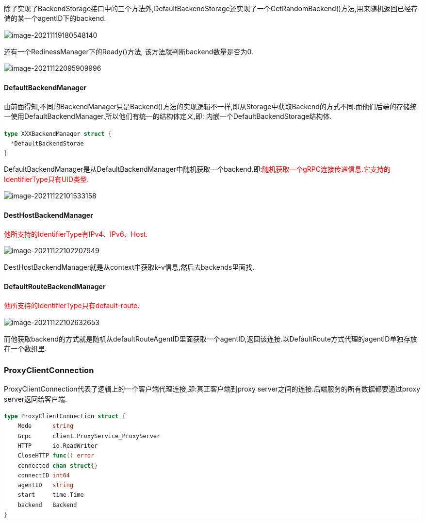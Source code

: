 除了实现了BackendStorage接口中的三个方法外,DefaultBackendStorage还实现了一个GetRandomBackend()方法,用来随机返回已经存储的某一个agentID下的backend.

![image-20211119180548140](https://tva1.sinaimg.cn/large/008i3skNly1gwkmak2x16j30pt09iq42.jpg)

还有一个RedinessManager下的Ready()方法, 该方法就判断backend数量是否为0.

![image-20211122095909996](https://tva1.sinaimg.cn/large/008i3skNly1gwnp34mk3pj30m60axwf9.jpg)

#### DefaultBackendManager

由前面得知,不同的BackendManager只是Backend()方法的实现逻辑不一样,即从Storage中获取Backend的方式不同.而他们后端的存储统一使用DefaultBackendManager.所以他们有统一的结构体定义,即: 内嵌一个DefaultBackendStorage结构体.

```go
type XXXBackendManager struct {
  *DefaultBackendStorae
}
```

DefaultBackendManager是从DefaultBackendManager中随机获取一个backend.即:<font color=red>随机获取一个gRPC连接传递信息.它支持的IdentifierType只有UID类型.</font>

![image-20211122101533158](https://tva1.sinaimg.cn/large/008i3skNly1gwnpk4djjzj30ow06n3z3.jpg)

#### DestHostBackendManager

<font color=red>他所支持的IdentifierType有IPv4、IPv6、Host.</font>

![image-20211122102207949](https://tva1.sinaimg.cn/large/008i3skNly1gwnpqzhngtj30zl0c875o.jpg)

DestHostBackendManager就是从context中获取k-v信息,然后去backends里面找.

#### DefaultRouteBackendManager

<font color=red>他所支持的IdentifierType只有default-route.</font>

![image-20211122102632653](https://tva1.sinaimg.cn/large/008i3skNly1gwnpvke3clj30px0a4dh6.jpg)

而他获取backend的方式就是随机从defaultRouteAgentID里面获取一个agentID,返回该连接.以DefaultRoute方式代理的agentID单独存放在一个数组里.

### ProxyClientConnection

ProxyClientConnection代表了逻辑上的一个客户端代理连接,即:真正客户端到proxy server之间的连接.后端服务的所有数据都要通过proxy server返回给客户端.

```go
type ProxyClientConnection struct {
	Mode      string
	Grpc      client.ProxyService_ProxyServer
	HTTP      io.ReadWriter
	CloseHTTP func() error
	connected chan struct{}
	connectID int64
	agentID   string
	start     time.Time
	backend   Backend
}
```
